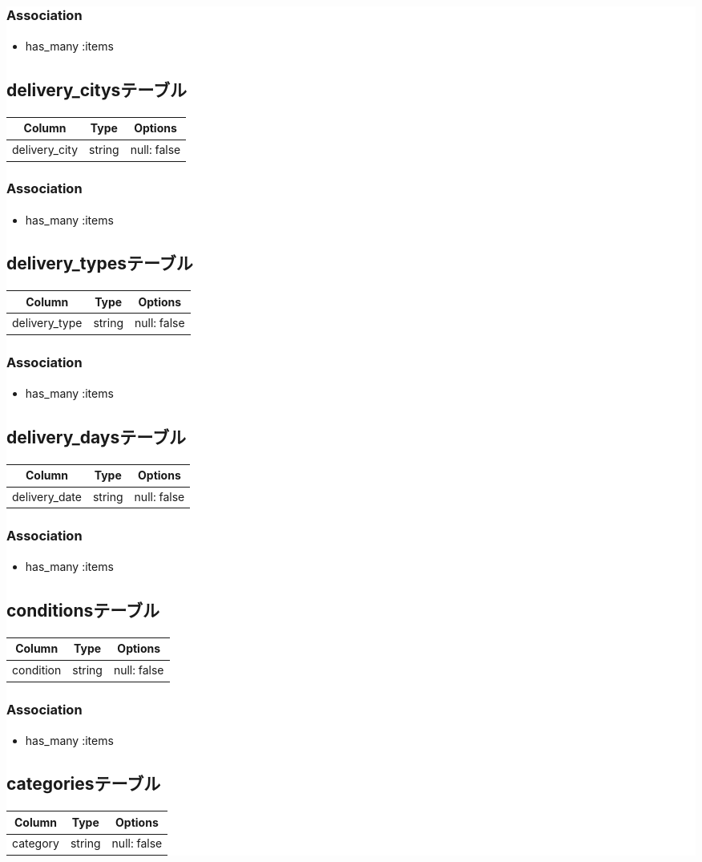 ### Association
- has_many :items



## delivery_citysテーブル
|Column|Type|Options|
|------|----|-------|
|delivery_city|string|null: false|

### Association
- has_many :items



## delivery_typesテーブル
|Column|Type|Options|
|------|----|-------|
|delivery_type|string|null: false|

### Association
- has_many :items



## delivery_daysテーブル
|Column|Type|Options|
|------|----|-------|
|delivery_date|string|null: false|

### Association
- has_many :items



## conditionsテーブル
|Column|Type|Options|
|------|----|-------|
|condition|string|null: false|

### Association
- has_many :items



## categoriesテーブル
|Column|Type|Options|
|------|----|-------|
|category|string|null: false|

